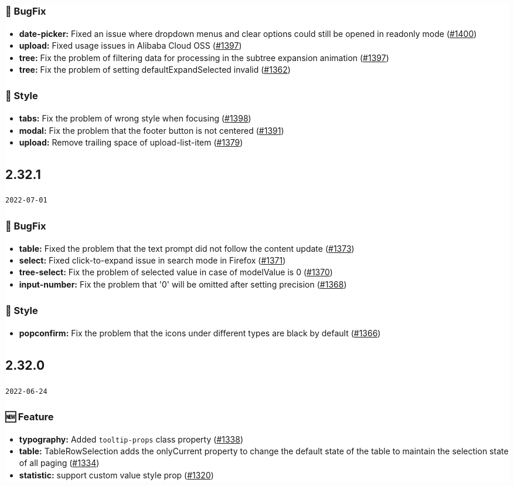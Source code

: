 ### 🐛 BugFix

- **date-picker:** Fixed an issue where dropdown menus and clear options could still be opened in readonly mode ([#1400](https://github.com/arco-design/arco-design-vue/pull/1400))
- **upload:** Fixed usage issues in Alibaba Cloud OSS ([#1397](https://github.com/arco-design/arco-design-vue/pull/1397))
- **tree:** Fix the problem of filtering data for processing in the subtree expansion animation ([#1397](https://github.com/arco-design/arco-design-vue/pull/1397))
- **tree:** Fix the problem of setting defaultExpandSelected invalid ([#1362](https://github.com/arco-design/arco-design-vue/pull/1362))

### 💅 Style

- **tabs:** Fix the problem of wrong style when focusing ([#1398](https://github.com/arco-design/arco-design-vue/pull/1398))
- **modal:** Fix the problem that the footer button is not centered ([#1391](https://github.com/arco-design/arco-design-vue/pull/1391))
- **upload:** Remove trailing space of upload-list-item ([#1379](https://github.com/arco-design/arco-design-vue/pull/1379))


## 2.32.1

`2022-07-01`

### 🐛 BugFix

- **table:** Fixed the problem that the text prompt did not follow the content update ([#1373](https://github.com/arco-design/arco-design-vue/pull/1373))
- **select:** Fixed click-to-expand issue in search mode in Firefox ([#1371](https://github.com/arco-design/arco-design-vue/pull/1371))
- **tree-select:** Fix the problem of selected value in case of modelValue is 0 ([#1370](https://github.com/arco-design/arco-design-vue/pull/1370))
- **input-number:** Fix the problem that '0' will be omitted after setting precision ([#1368](https://github.com/arco-design/arco-design-vue/pull/1368))

### 💅 Style

- **popconfirm:** Fix the problem that the icons under different types are black by default ([#1366](https://github.com/arco-design/arco-design-vue/pull/1366))


## 2.32.0

`2022-06-24`

### 🆕 Feature

- **typography:** Added `tooltip-props` class property ([#1338](https://github.com/arco-design/arco-design-vue/pull/1338))
- **table:** TableRowSelection adds the onlyCurrent property to change the default state of the table to maintain the selection state of all paging ([#1334](https://github.com/arco-design/arco-design-vue/pull/1334))
- **statistic:** support custom value style prop ([#1320](https://github.com/arco-design/arco-design-vue/pull/1320))
